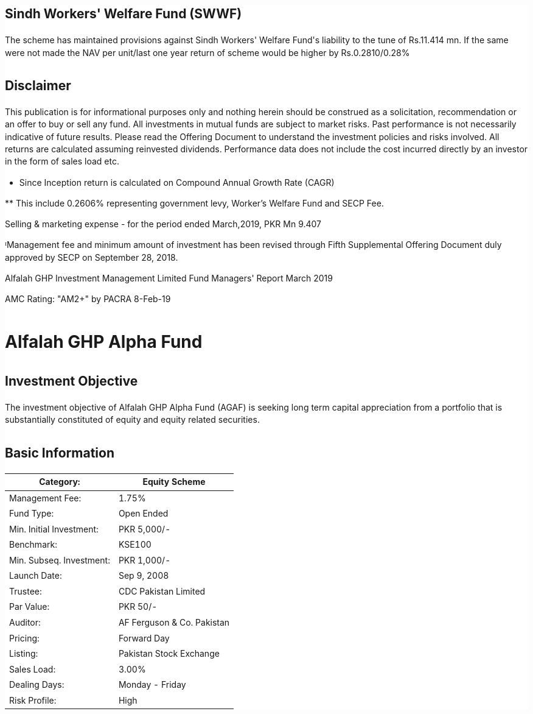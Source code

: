 ## Sindh Workers' Welfare Fund (SWWF)

The scheme has maintained provisions against Sindh Workers' Welfare Fund's liability to the tune of Rs.11.414 mn. If the same were not made the NAV per unit/last one year return of scheme would be higher by Rs.0.2810/0.28%

## Disclaimer

This publication is for informational purposes only and nothing herein should be construed as a solicitation, recommendation or an offer to buy or sell any fund. All investments in mutual funds are subject to market risks. Past performance is not necessarily indicative of future results. Please read the Offering Document to understand the investment policies and risks involved. All returns are calculated assuming reinvested dividends. Performance data does not include the cost incurred directly by an investor in the form of sales load etc.

* Since Inception return is calculated on Compound Annual Growth Rate (CAGR)

** This include 0.2606% representing government levy, Worker’s Welfare Fund and SECP Fee.

Selling & marketing expense - for the period ended March,2019, PKR Mn 9.407

ᶦManagement fee and minimum amount of investment has been revised through Fifth Supplemental Offering Document duly approved by SECP on September 28, 2018.



Alfalah GHP Investment Management Limited Fund Managers' Report March 2019

AMC Rating: "AM2+" by PACRA 8-Feb-19

# Alfalah GHP Alpha Fund

## Investment Objective

The investment objective of Alfalah GHP Alpha Fund (AGAF) is seeking long term capital appreciation from a portfolio that is substantially constituted of equity and equity related securities.

## Basic Information

|Category:|Equity Scheme|
|---|---|
|Management Fee:|1.75%|
|Fund Type:|Open Ended|
|Min. Initial Investment:|PKR 5,000/-|
|Benchmark:|KSE100|
|Min. Subseq. Investment:|PKR 1,000/-|
|Launch Date:|Sep 9, 2008|
|Trustee:|CDC Pakistan Limited|
|Par Value:|PKR 50/-|
|Auditor:|AF Ferguson & Co. Pakistan|
|Pricing:|Forward Day|
|Listing:|Pakistan Stock Exchange|
|Sales Load:|3.00%|
|Dealing Days:|Monday - Friday|
|Risk Profile:|High|